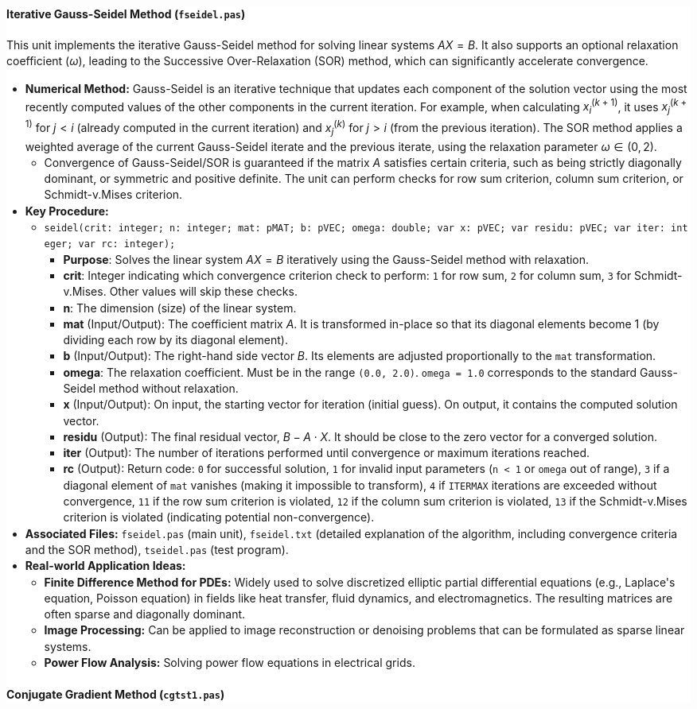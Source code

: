 #### Iterative Gauss-Seidel Method (`fseidel.pas`)

This unit implements the iterative Gauss-Seidel method for solving linear systems $AX=B$. It also supports an optional relaxation coefficient ($\omega$), leading to the Successive Over-Relaxation (SOR) method, which can significantly accelerate convergence.

*   **Numerical Method:** Gauss-Seidel is an iterative technique that updates each component of the solution vector using the most recently computed values of the other components in the current iteration. For example, when calculating $x_i^{(k+1)}$, it uses $x_j^{(k+1)}$ for $j < i$ (already computed in the current iteration) and $x_j^{(k)}$ for $j > i$ (from the previous iteration). The SOR method applies a weighted average of the current Gauss-Seidel iterate and the previous iterate, using the relaxation parameter $\omega \in (0, 2)$.
    *   Convergence of Gauss-Seidel/SOR is guaranteed if the matrix $A$ satisfies certain criteria, such as being strictly diagonally dominant, or symmetric and positive definite. The unit can perform checks for row sum criterion, column sum criterion, or Schmidt-v.Mises criterion.
*   **Key Procedure:**
    *   `seidel(crit: integer; n: integer; mat: pMAT; b: pVEC; omega: double; var x: pVEC; var residu: pVEC; var iter: integer; var rc: integer);`
        *   **Purpose**: Solves the linear system $AX=B$ iteratively using the Gauss-Seidel method with relaxation.
        *   **crit**: Integer indicating which convergence criterion check to perform: `1` for row sum, `2` for column sum, `3` for Schmidt-v.Mises. Other values will skip these checks.
        *   **n**: The dimension (size) of the linear system.
        *   **mat** (Input/Output): The coefficient matrix $A$. It is transformed in-place so that its diagonal elements become 1 (by dividing each row by its diagonal element).
        *   **b** (Input/Output): The right-hand side vector $B$. Its elements are adjusted proportionally to the `mat` transformation.
        *   **omega**: The relaxation coefficient. Must be in the range `(0.0, 2.0)`. `omega = 1.0` corresponds to the standard Gauss-Seidel method without relaxation.
        *   **x** (Input/Output): On input, the starting vector for iteration (initial guess). On output, it contains the computed solution vector.
        *   **residu** (Output): The final residual vector, $B - A \cdot X$. It should be close to the zero vector for a converged solution.
        *   **iter** (Output): The number of iterations performed until convergence or maximum iterations reached.
        *   **rc** (Output): Return code: `0` for successful solution, `1` for invalid input parameters (`n < 1` or `omega` out of range), `3` if a diagonal element of `mat` vanishes (making it impossible to transform), `4` if `ITERMAX` iterations are exceeded without convergence, `11` if the row sum criterion is violated, `12` if the column sum criterion is violated, `13` if the Schmidt-v.Mises criterion is violated (indicating potential non-convergence).
*   **Associated Files:** `fseidel.pas` (main unit), `fseidel.txt` (detailed explanation of the algorithm, including convergence criteria and the SOR method), `tseidel.pas` (test program).
*   **Real-world Application Ideas:**
    *   **Finite Difference Method for PDEs:** Widely used to solve discretized elliptic partial differential equations (e.g., Laplace's equation, Poisson equation) in fields like heat transfer, fluid dynamics, and electromagnetics. The resulting matrices are often sparse and diagonally dominant.
    *   **Image Processing:** Can be applied to image reconstruction or denoising problems that can be formulated as sparse linear systems.
    *   **Power Flow Analysis:** Solving power flow equations in electrical grids.

#### Conjugate Gradient Method (`cgtst1.pas`)
